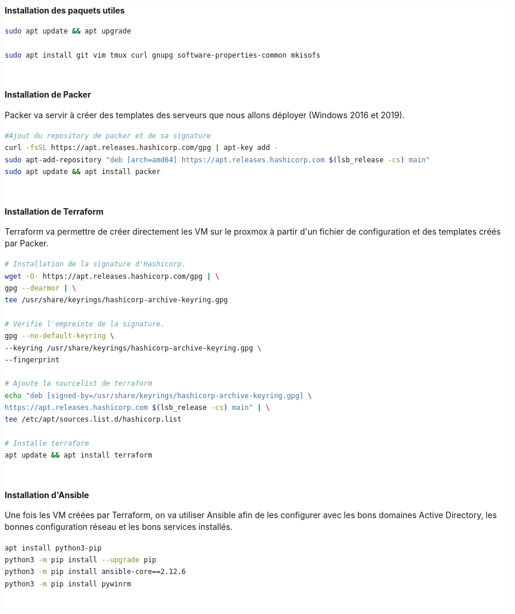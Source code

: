 __Installation des paquets utiles__

```bash
sudo apt update && apt upgrade

sudo apt install git vim tmux curl gnupg software-properties-common mkisofs
```
<br>

__Installation de Packer__

Packer va servir à créer des templates des serveurs que nous allons déployer (Windows 2016 et 2019).

```bash
#Ajout du repository de packer et de sa signature
curl -fsSL https://apt.releases.hashicorp.com/gpg | apt-key add -
sudo apt-add-repository "deb [arch=amd64] https://apt.releases.hashicorp.com $(lsb_release -cs) main"
sudo apt update && apt install packer
```
<br>

__Installation de Terraform__

Terraform va permettre de créer directement les VM sur le proxmox à partir d'un fichier de configuration et des templates créés par Packer.

```bash
# Installation de la signature d'Hashicorp.
wget -O- https://apt.releases.hashicorp.com/gpg | \
gpg --dearmor | \
tee /usr/share/keyrings/hashicorp-archive-keyring.gpg

# Verifie l'empreinte de la signature.
gpg --no-default-keyring \
--keyring /usr/share/keyrings/hashicorp-archive-keyring.gpg \
--fingerprint

# Ajoute la sourcelist de terraform
echo "deb [signed-by=/usr/share/keyrings/hashicorp-archive-keyring.gpg] \
https://apt.releases.hashicorp.com $(lsb_release -cs) main" | \
tee /etc/apt/sources.list.d/hashicorp.list

# Installe terraform
apt update && apt install terraform
```
<br>

__Installation d'Ansible__

Une fois les VM créées par Terraform, on va utiliser Ansible afin de les configurer avec les bons domaines Active Directory, les bonnes configuration réseau et les bons services installés.

```bash
apt install python3-pip
python3 -m pip install --upgrade pip
python3 -m pip install ansible-core==2.12.6
python3 -m pip install pywinrm
```
<br>
